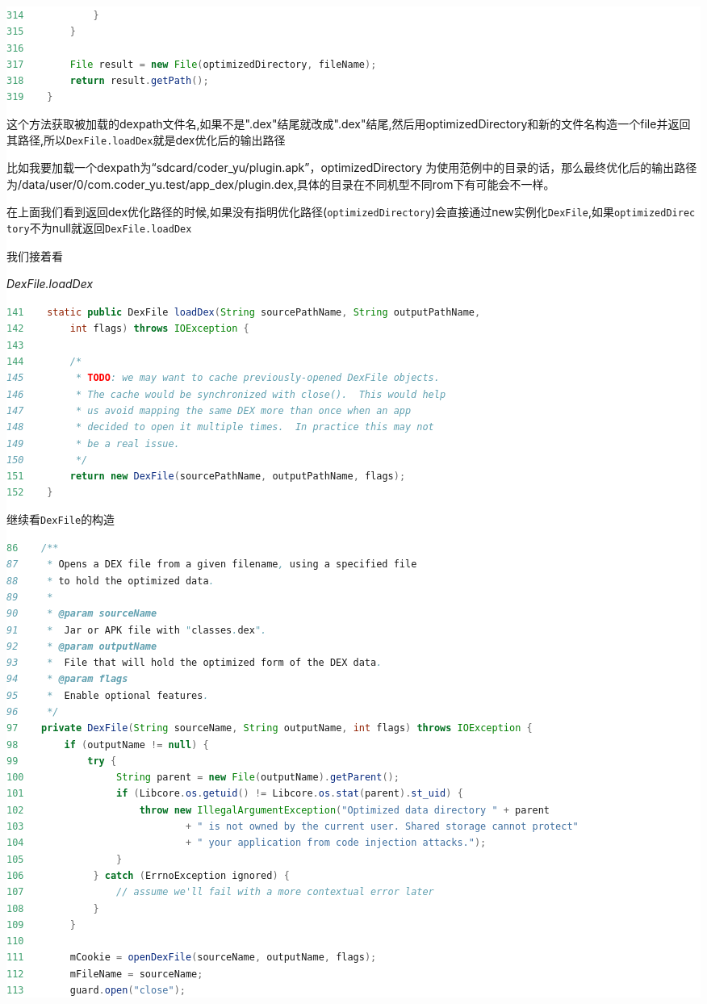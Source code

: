 ```java
314            }
315        }
316
317        File result = new File(optimizedDirectory, fileName);
318        return result.getPath();
319    }
```

这个方法获取被加载的dexpath文件名,如果不是".dex"结尾就改成".dex"结尾,然后用optimizedDirectory和新的文件名构造一个file并返回其路径,所以`DexFile.loadDex`就是dex优化后的输出路径

比如我要加载一个dexpath为“sdcard/coder_yu/plugin.apk”，optimizedDirectory 为使用范例中的目录的话，那么最终优化后的输出路径为/data/user/0/com.coder_yu.test/app_dex/plugin.dex,具体的目录在不同机型不同rom下有可能会不一样。

在上面我们看到返回dex优化路径的时候,如果没有指明优化路径(`optimizedDirectory`)会直接通过new实例化`DexFile`,如果`optimizedDirectory`不为null就返回`DexFile.loadDex`

我们接着看

*DexFile.loadDex*

```java
141    static public DexFile loadDex(String sourcePathName, String outputPathName,
142        int flags) throws IOException {
143
144        /*
145         * TODO: we may want to cache previously-opened DexFile objects.
146         * The cache would be synchronized with close().  This would help
147         * us avoid mapping the same DEX more than once when an app
148         * decided to open it multiple times.  In practice this may not
149         * be a real issue.
150         */
151        return new DexFile(sourcePathName, outputPathName, flags);
152    }
```

继续看`DexFile`的构造

```java
86    /**
87     * Opens a DEX file from a given filename, using a specified file
88     * to hold the optimized data.
89     *
90     * @param sourceName
91     *  Jar or APK file with "classes.dex".
92     * @param outputName
93     *  File that will hold the optimized form of the DEX data.
94     * @param flags
95     *  Enable optional features.
96     */
97    private DexFile(String sourceName, String outputName, int flags) throws IOException {
98        if (outputName != null) {
99            try {
100                String parent = new File(outputName).getParent();
101                if (Libcore.os.getuid() != Libcore.os.stat(parent).st_uid) {
102                    throw new IllegalArgumentException("Optimized data directory " + parent
103                            + " is not owned by the current user. Shared storage cannot protect"
104                            + " your application from code injection attacks.");
105                }
106            } catch (ErrnoException ignored) {
107                // assume we'll fail with a more contextual error later
108            }
109        }
110
111        mCookie = openDexFile(sourceName, outputName, flags);
112        mFileName = sourceName;
113        guard.open("close");
```